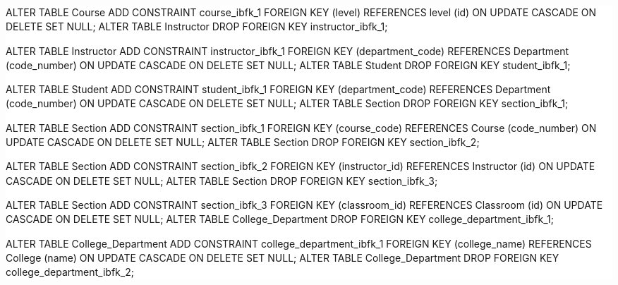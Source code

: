 ALTER TABLE Course
ADD CONSTRAINT course_ibfk_1 FOREIGN KEY (level)
	REFERENCES level (id)
	ON UPDATE CASCADE
	ON DELETE SET NULL;
ALTER TABLE Instructor 
	DROP FOREIGN KEY instructor_ibfk_1;
    
ALTER TABLE Instructor
ADD CONSTRAINT instructor_ibfk_1 FOREIGN KEY (department_code)
	REFERENCES Department (code_number)
	ON UPDATE CASCADE
	ON DELETE SET NULL;
ALTER TABLE Student 
	DROP FOREIGN KEY student_ibfk_1;
    
ALTER TABLE Student
ADD CONSTRAINT student_ibfk_1 FOREIGN KEY (department_code)
	REFERENCES Department (code_number)
	ON UPDATE CASCADE
	ON DELETE SET NULL;
ALTER TABLE Section 
	DROP FOREIGN KEY section_ibfk_1;
    
ALTER TABLE Section
ADD CONSTRAINT section_ibfk_1 FOREIGN KEY (course_code)
	REFERENCES Course (code_number)
	ON UPDATE CASCADE
	ON DELETE SET NULL;
ALTER TABLE Section 
	DROP FOREIGN KEY section_ibfk_2;
    
ALTER TABLE Section
ADD CONSTRAINT section_ibfk_2 FOREIGN KEY (instructor_id)
	REFERENCES Instructor (id)
	ON UPDATE CASCADE
	ON DELETE SET NULL;
ALTER TABLE Section 
	DROP FOREIGN KEY section_ibfk_3;
    
ALTER TABLE Section
ADD CONSTRAINT section_ibfk_3 FOREIGN KEY (classroom_id)
	REFERENCES Classroom (id)
	ON UPDATE CASCADE
	ON DELETE SET NULL;
ALTER TABLE College_Department 
	DROP FOREIGN KEY college_department_ibfk_1;
    
ALTER TABLE College_Department
ADD CONSTRAINT college_department_ibfk_1 FOREIGN KEY (college_name)
	REFERENCES College (name)
	ON UPDATE CASCADE
	ON DELETE SET NULL;
ALTER TABLE College_Department 
	DROP FOREIGN KEY college_department_ibfk_2;
    
